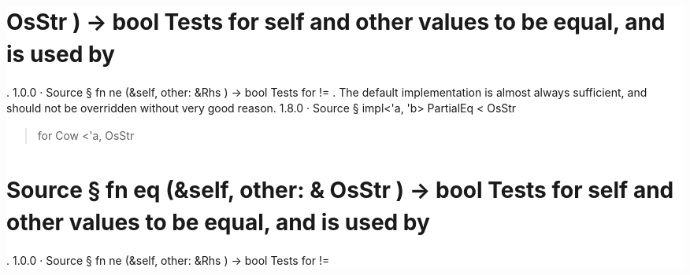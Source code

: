OsStr
) ->
bool
Tests for
self
and
other
values to be equal, and is used by
==
.
1.0.0
·
Source
§
fn
ne
(&self, other:
&Rhs
) ->
bool
Tests for
!=
. The default implementation is almost always sufficient,
and should not be overridden without very good reason.
1.8.0
·
Source
§
impl<'a, 'b>
PartialEq
<
OsStr
> for
Cow
<'a,
OsStr
>
Source
§
fn
eq
(&self, other: &
OsStr
) ->
bool
Tests for
self
and
other
values to be equal, and is used by
==
.
1.0.0
·
Source
§
fn
ne
(&self, other:
&Rhs
) ->
bool
Tests for
!=